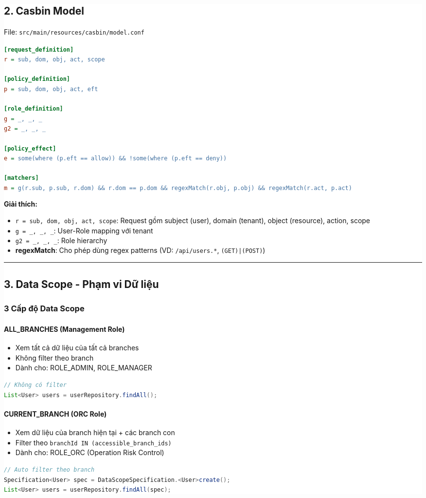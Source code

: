 
## 2. Casbin Model

File: `src/main/resources/casbin/model.conf`

```ini
[request_definition]
r = sub, dom, obj, act, scope

[policy_definition]
p = sub, dom, obj, act, eft

[role_definition]
g = _, _, _
g2 = _, _, _

[policy_effect]
e = some(where (p.eft == allow)) && !some(where (p.eft == deny))

[matchers]
m = g(r.sub, p.sub, r.dom) && r.dom == p.dom && regexMatch(r.obj, p.obj) && regexMatch(r.act, p.act)
```

**Giải thích:**
- `r = sub, dom, obj, act, scope`: Request gồm subject (user), domain (tenant), object (resource), action, scope
- `g = _, _, _`: User-Role mapping với tenant
- `g2 = _, _, _`: Role hierarchy
- **regexMatch**: Cho phép dùng regex patterns (VD: `/api/users.*`, `(GET)|(POST)`)

---

## 3. Data Scope - Phạm vi Dữ liệu

### 3 Cấp độ Data Scope

#### **ALL_BRANCHES** (Management Role)
- Xem tất cả dữ liệu của tất cả branches
- Không filter theo branch
- Dành cho: ROLE_ADMIN, ROLE_MANAGER

```java
// Không có filter
List<User> users = userRepository.findAll();
```

#### **CURRENT_BRANCH** (ORC Role)
- Xem dữ liệu của branch hiện tại + các branch con
- Filter theo `branchId IN (accessible_branch_ids)`
- Dành cho: ROLE_ORC (Operation Risk Control)

```java
// Auto filter theo branch
Specification<User> spec = DataScopeSpecification.<User>create();
List<User> users = userRepository.findAll(spec);
```
